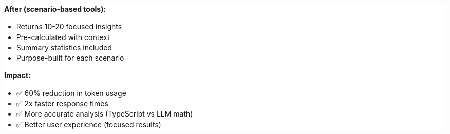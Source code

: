 **After (scenario-based tools):**

- Returns 10-20 focused insights
- Pre-calculated with context
- Summary statistics included
- Purpose-built for each scenario

**Impact:**

- ✅ 60% reduction in token usage
- ✅ 2x faster response times
- ✅ More accurate analysis (TypeScript vs LLM math)
- ✅ Better user experience (focused results)
